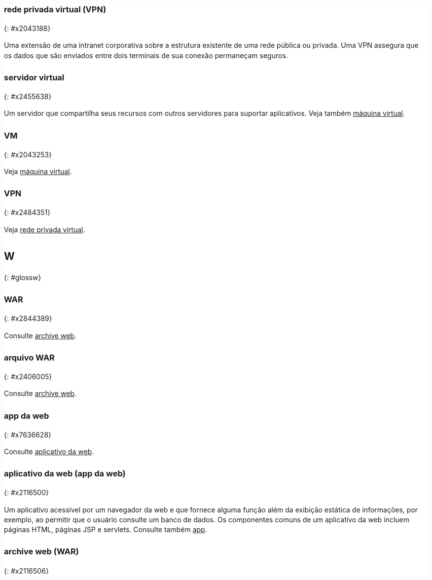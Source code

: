 ### rede privada virtual (VPN)
{: #x2043188}

Uma extensão de uma intranet corporativa sobre a estrutura existente de uma rede pública
ou privada. Uma VPN assegura que os dados que são enviados entre dois terminais de sua conexão
permaneçam seguros.

### servidor virtual
{: #x2455638}

Um servidor que compartilha seus recursos com outros servidores para suportar aplicativos. Veja também [máquina virtual](#x2043165).

### VM
{: #x2043253}

Veja [máquina virtual](#x2043165).

### VPN
{: #x2484351}

Veja [rede privada virtual](#x2043188).


## W
{: #glossw}

### WAR
{: #x2844389}

Consulte [archive web](#x2116506).

### arquivo WAR
{: #x2406005}

Consulte [archive web](#x2116506).


### app da web
{: #x7636628}

Consulte [aplicativo da web](#x2116500).

### aplicativo da web (app da web)
{: #x2116500}

Um aplicativo acessível por um navegador da web e que fornece alguma função além da exibição estática de informações, por exemplo, ao permitir que o usuário consulte um banco de dados. Os componentes comuns de um aplicativo da web incluem páginas HTML, páginas JSP e servlets. Consulte também [app](#x4281528).

### archive web (WAR)
{: #x2116506}
